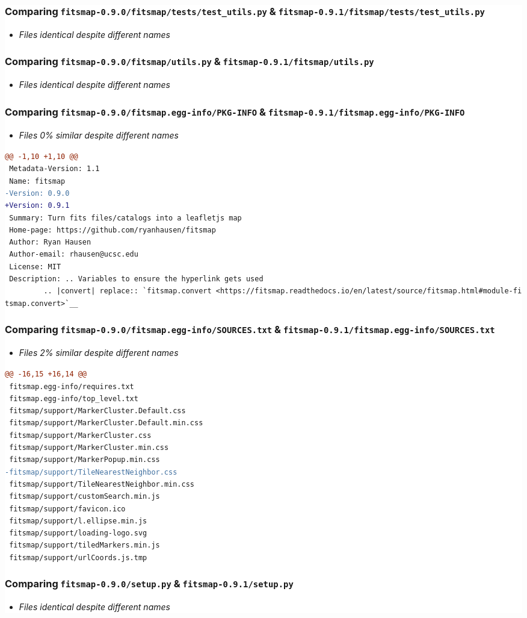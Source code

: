 ### Comparing `fitsmap-0.9.0/fitsmap/tests/test_utils.py` & `fitsmap-0.9.1/fitsmap/tests/test_utils.py`

 * *Files identical despite different names*

### Comparing `fitsmap-0.9.0/fitsmap/utils.py` & `fitsmap-0.9.1/fitsmap/utils.py`

 * *Files identical despite different names*

### Comparing `fitsmap-0.9.0/fitsmap.egg-info/PKG-INFO` & `fitsmap-0.9.1/fitsmap.egg-info/PKG-INFO`

 * *Files 0% similar despite different names*

```diff
@@ -1,10 +1,10 @@
 Metadata-Version: 1.1
 Name: fitsmap
-Version: 0.9.0
+Version: 0.9.1
 Summary: Turn fits files/catalogs into a leafletjs map
 Home-page: https://github.com/ryanhausen/fitsmap
 Author: Ryan Hausen
 Author-email: rhausen@ucsc.edu
 License: MIT
 Description: .. Variables to ensure the hyperlink gets used
         .. |convert| replace:: `fitsmap.convert <https://fitsmap.readthedocs.io/en/latest/source/fitsmap.html#module-fitsmap.convert>`__
```

### Comparing `fitsmap-0.9.0/fitsmap.egg-info/SOURCES.txt` & `fitsmap-0.9.1/fitsmap.egg-info/SOURCES.txt`

 * *Files 2% similar despite different names*

```diff
@@ -16,15 +16,14 @@
 fitsmap.egg-info/requires.txt
 fitsmap.egg-info/top_level.txt
 fitsmap/support/MarkerCluster.Default.css
 fitsmap/support/MarkerCluster.Default.min.css
 fitsmap/support/MarkerCluster.css
 fitsmap/support/MarkerCluster.min.css
 fitsmap/support/MarkerPopup.min.css
-fitsmap/support/TileNearestNeighbor.css
 fitsmap/support/TileNearestNeighbor.min.css
 fitsmap/support/customSearch.min.js
 fitsmap/support/favicon.ico
 fitsmap/support/l.ellipse.min.js
 fitsmap/support/loading-logo.svg
 fitsmap/support/tiledMarkers.min.js
 fitsmap/support/urlCoords.js.tmp
```

### Comparing `fitsmap-0.9.0/setup.py` & `fitsmap-0.9.1/setup.py`

 * *Files identical despite different names*

